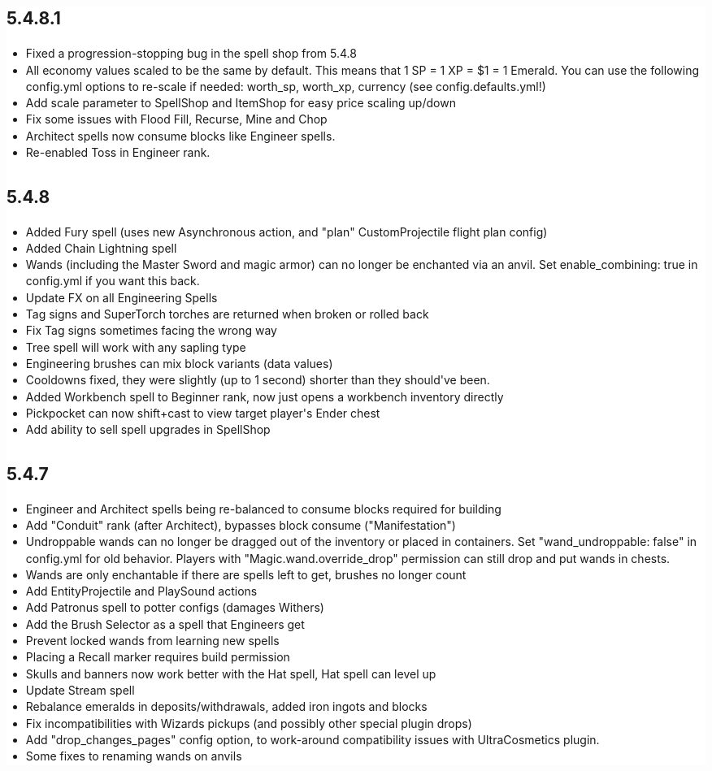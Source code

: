## 5.4.8.1

 - Fixed a progression-stopping bug in the spell shop from 5.4.8
 - All economy values scaled to be the same by default. This means that 1 SP = 1 XP = $1 = 1 Emerald. You can use the
   following config.yml options to re-scale if needed: worth_sp, worth_xp, currency (see config.defaults.yml!)
 - Add scale parameter to SpellShop and ItemShop for easy price scaling up/down
 - Fix some issues with Flood Fill, Recurse, Mine and Chop
 - Architect spells now consume blocks like Engineer spells.
 - Re-enabled Toss in Engineer rank.

## 5.4.8

 - Added Fury spell (uses new Asynchronous action, and "plan" CustomProjectile flight plan config)
 - Added Chain Lightning spell 
 - Wands (including the Master Sword and magic armor) can no longer be enchanted via an anvil.
   Set enable_combining: true in config.yml if you want this back.
 - Update FX on all Engineering Spells
 - Tag signs and SuperTorch torches are returned when broken or rolled back
 - Fix Tag signs sometimes facing the wrong way
 - Tree spell will work with any sapling type
 - Engineering brushes can mix block variants (data values)
 - Cooldowns fixed, they were slightly (up to 1 second) shorter than they should've been.
 - Added Workbench spell to Beginner rank, now just opens a workbench inventory directly
 - Pickpocket can now shift+cast to view target player's Ender chest
 - Add ability to sell spell upgrades in SpellShop

## 5.4.7

 - Engineer and Architect spells being re-balanced to consume blocks required for building
 - Add "Conduit" rank (after Architect), bypasses block consume ("Manifestation")
 - Undroppable wands can no longer be dragged out of the inventory or placed in containers.
   Set "wand_undroppable: false" in config.yml for old behavior. Players with "Magic.wand.override_drop"
   permission can still drop and put wands in chests.
 - Wands are only enchantable if there are spells left to get, brushes no longer count
 - Add EntityProjectile and PlaySound actions
 - Add Patronus spell to potter configs (damages Withers)
 - Add the Brush Selector as a spell that Engineers get
 - Prevent locked wands from learning new spells
 - Placing a Recall marker requires build permission
 - Skulls and banners now work better with the Hat spell, Hat spell can level up
 - Update Stream spell
 - Rebalance emeralds in deposits/withdrawals, added iron ingots and blocks
 - Fix incompatibilities with Wizards pickups (and possibly other special plugin drops)
 - Add "drop_changes_pages" config option, to work-around compatibility issues with UltraCosmetics plugin.
 - Some fixes to renaming wands on anvils
